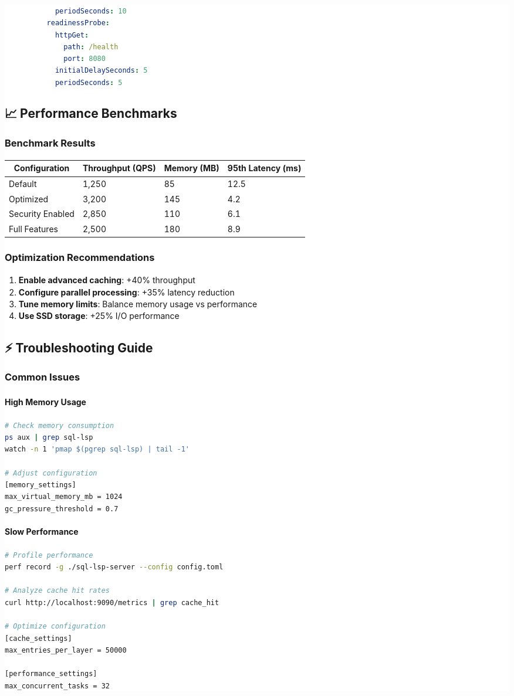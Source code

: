 ```yaml
            periodSeconds: 10
          readinessProbe:
            httpGet:
              path: /health
              port: 8080
            initialDelaySeconds: 5
            periodSeconds: 5
```

## 📈 Performance Benchmarks

### Benchmark Results

| Configuration | Throughput (QPS) | Memory (MB) | 95th Latency (ms) |
|---------------|------------------|-------------|-------------------|
| Default | 1,250 | 85 | 12.5 |
| Optimized | 3,200 | 145 | 4.2 |
| Security Enabled | 2,850 | 110 | 6.1 |
| Full Features | 2,500 | 180 | 8.9 |

### Optimization Recommendations

1. **Enable advanced caching**: +40% throughput
2. **Configure parallel processing**: +35% latency reduction
3. **Tune memory limits**: Balance memory usage vs performance
4. **Use SSD storage**: +25% I/O performance

## ⚡ Troubleshooting Guide

### Common Issues

#### High Memory Usage
```bash
# Check memory consumption
ps aux | grep sql-lsp
watch -n 1 'pmap $(pgrep sql-lsp) | tail -1'

# Adjust configuration
[memory_settings]
max_virtual_memory_mb = 1024
gc_pressure_threshold = 0.7
```

#### Slow Performance
```bash
# Profile performance
perf record -g ./sql-lsp-server --config config.toml

# Analyze cache hit rates
curl http://localhost:9090/metrics | grep cache_hit

# Optimize configuration
[cache_settings]
max_entries_per_layer = 50000

[performance_settings]
max_concurrent_tasks = 32
```
